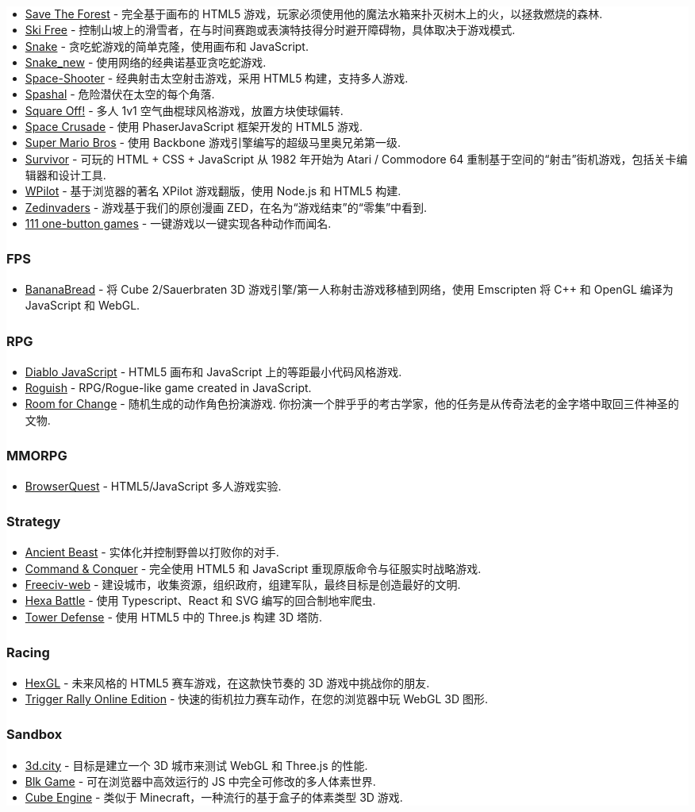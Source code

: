 - [Save The Forest](https://github.com/softvar/save-the-forest) - 完全基于画布的 HTML5 游戏，玩家必须使用他的魔法水箱来扑灭树木上的火，以拯救燃烧的森林.
- [Ski Free](https://github.com/basicallydan/skifree.js) - 控制山坡上的滑雪者，在与时间赛跑或表演特技得分时避开障碍物，具体取决于游戏模式.
- [Snake](https://github.com/jrgdiz/snake) - 贪吃蛇游戏的简单克隆，使用画布和 JavaScript.
- [Snake_new](https://github.com/RabiRoshan/snake_game) - 使用网络的经典诺基亚贪吃蛇游戏.
- [Space-Shooter](https://github.com/Couchfriends/Space-Shooter) - 经典射击太空射击游戏，采用 HTML5 构建，支持多人游戏.
- [Spashal](https://github.com/MrRar/spashal) - 危险潜伏在太空的每个角落.
- [Square Off!](https://github.com/ScriptaGames/SquareOff) - 多人 1v1 空气曲棍球风格游戏，放置方块使球偏转.
- [Space Crusade](https://github.com/Loopeex/space-crusade) - 使用 PhaserJavaScript 框架开发的 HTML5 游戏.
- [Super Mario Bros](https://github.com/martindrapeau/backbone-game-engine) - 使用 Backbone 游戏引擎编写的超级马里奥兄弟第一级.
- [Survivor](https://github.com/scottschiller/SURVIVOR) - 可玩的 HTML + CSS + JavaScript 从 1982 年开始为 Atari / Commodore 64 重制基于空间的“射击”街机游戏，包括关卡编辑器和设计工具.
- [WPilot](https://github.com/jfd/wpilot) - 基于浏览器的著名 XPilot 游戏翻版，使用 Node.js 和 HTML5 构建.
- [Zedinvaders](https://github.com/salvatorecapolupo/zedinvaders) - 游戏基于我们的原创漫画 ZED，在名为“游戏结束”的“零集”中看到.
- [111 one-button games](https://github.com/abagames/111-one-button-games-in-2021) - 一键游戏以一键实现各种动作而闻名.

### FPS

- [BananaBread](https://github.com/kripken/BananaBread) - 将 Cube 2/Sauerbraten 3D 游戏引擎/第一人称射击游戏移植到网络，使用 Emscripten 将 C++ 和 OpenGL 编译为 JavaScript 和 WebGL.

### RPG

- [Diablo JavaScript](https://github.com/mitallast/diablo-js) - HTML5 画布和 JavaScript 上的等距最小代码风格游戏.
- [Roguish](https://github.com/CamHenlin/Roguish) - RPG/Rogue-like game created in JavaScript.
- [Room for Change](https://github.com/antionio/game-off-2013)  - 随机生成的动作角色扮演游戏. 你扮演一个胖乎乎的考古学家，他的任务是从传奇法老的金字塔中取回三件神圣的文物.

### MMORPG

- [BrowserQuest](https://github.com/mozilla/BrowserQuest) - HTML5/JavaScript 多人游戏实验.

### Strategy
- [Ancient Beast](https://github.com/FreezingMoon/AncientBeast) - 实体化并控制野兽以打败你的对手.
- [Command & Conquer](https://github.com/adityaravishankar/command-and-conquer) - 完全使用 HTML5 和 JavaScript 重现原版命令与征服实时战略游戏.
- [Freeciv-web](https://github.com/freeciv/freeciv-web) - 建设城市，收集资源，组织政府，组建军队，最终目标是创造最好的文明.
- [Hexa Battle](https://github.com/itajaja/hb) - 使用 Typescript、React 和 SVG 编写的回合制地牢爬虫.
- [Tower Defense](https://github.com/Casmo/tower-defense) - 使用 HTML5 中的 Three.js 构建 3D 塔防.

### Racing

- [HexGL](https://github.com/BKcore/HexGL) - 未来风格的 HTML5 赛车游戏，在这款快节奏的 3D 游戏中挑战你的朋友.
- [Trigger Rally Online Edition](https://github.com/CodeArtemis/TriggerRally) - 快速的街机拉力赛车动作，在您的浏览器中玩 WebGL 3D 图形.

### Sandbox

- [3d.city](https://github.com/lo-th/3d.city) - 目标是建立一个 3D 城市来测试 WebGL 和 Three.js 的性能.
- [Blk Game](https://github.com/morozd/blk-game) - 可在浏览器中高效运行的 JS 中完全可修改的多人体素世界.
- [Cube Engine](https://github.com/Nurgak/Cube-engine) - 类似于 Minecraft，一种流行的基于盒子的体素类型 3D 游戏.
